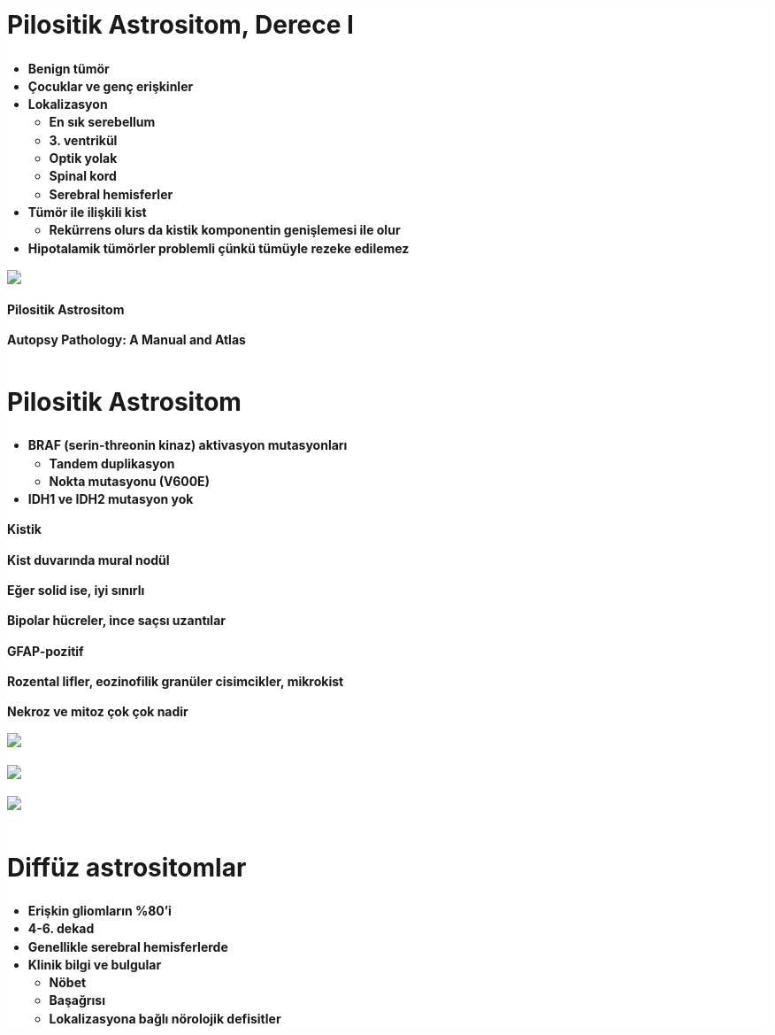 # Pilositik Astrositom, Derece I

- **Benign tümör**
- **Çocuklar ve genç erişkinler**
- **Lokalizasyon**
  - **En sık serebellum**
  - **3. ventrikül**
  - **Optik yolak**
  - **Spinal kord**
  - **Serebral hemisferler**
- **Tümör ile ilişkili kist**
  - **Rekürrens olurs da kistik komponentin genişlemesi ile olur**
- **Hipotalamik tümörler problemli çünkü tümüyle rezeke edilemez**

![](./img-local/SSS-T%C3%BCm%C3%B6rleri9.png)

**Pilositik Astrositom**

**Autopsy Pathology: A Manual and Atlas**

# Pilositik Astrositom

- **BRAF (serin-threonin kinaz) aktivasyon mutasyonları**
  - **Tandem duplikasyon**
  - **Nokta mutasyonu (V600E)**
- **IDH1 ve IDH2 mutasyon yok**

**Kistik**

**Kist duvarında mural nodül**

**Eğer solid ise, iyi sınırlı**

**Bipolar hücreler, ince saçsı uzantılar**

**GFAP-pozitif**

**Rozental lifler, eozinofilik granüler cisimcikler, mikrokist**

**Nekroz ve mitoz çok çok nadir**

![](./img-local/SSS-T%C3%BCm%C3%B6rleri10.png)

![](./img-local/SSS-T%C3%BCm%C3%B6rleri11.png)

![](./img-local/SSS-T%C3%BCm%C3%B6rleri12.png)

# Diffüz astrositomlar

- **Erişkin gliomların %80’i**
- **4-6. dekad**
- **Genellikle serebral hemisferlerde**
- **Klinik bilgi ve bulgular**
  - **Nöbet**
  - **Başağrısı**
  - **Lokalizasyona bağlı nörolojik defisitler**
